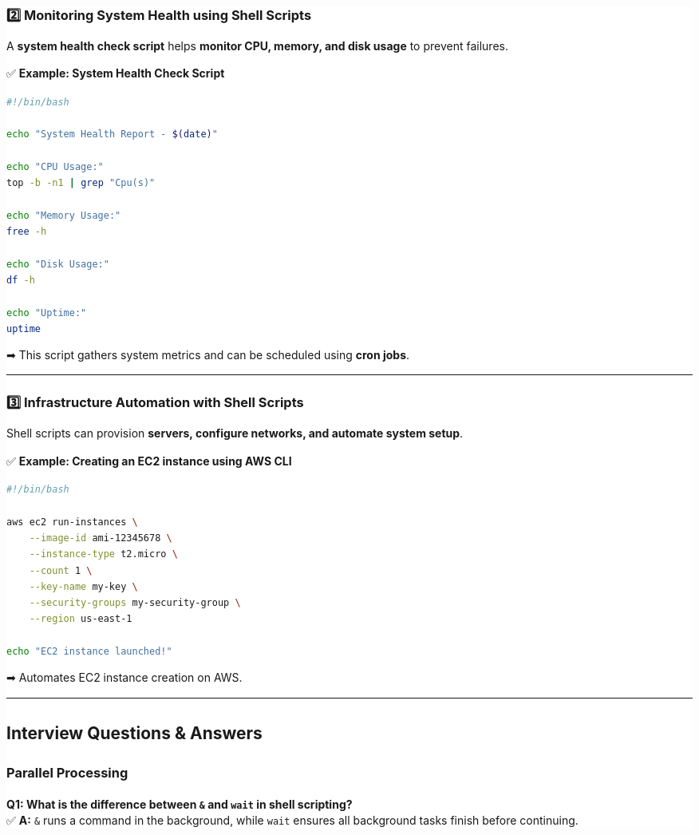 ### **2️⃣ Monitoring System Health using Shell Scripts**  

A **system health check script** helps **monitor CPU, memory, and disk usage** to prevent failures.  

✅ **Example: System Health Check Script**  
```bash
#!/bin/bash

echo "System Health Report - $(date)"

echo "CPU Usage:"
top -b -n1 | grep "Cpu(s)"

echo "Memory Usage:"
free -h

echo "Disk Usage:"
df -h

echo "Uptime:"
uptime
```
➡ This script gathers system metrics and can be scheduled using **cron jobs**.  

---

### **3️⃣ Infrastructure Automation with Shell Scripts**  

Shell scripts can provision **servers, configure networks, and automate system setup**.  

✅ **Example: Creating an EC2 instance using AWS CLI**  
```bash
#!/bin/bash

aws ec2 run-instances \
    --image-id ami-12345678 \
    --instance-type t2.micro \
    --count 1 \
    --key-name my-key \
    --security-groups my-security-group \
    --region us-east-1

echo "EC2 instance launched!"
```
➡ Automates EC2 instance creation on AWS.  

---

## **Interview Questions & Answers**  

### **Parallel Processing**  
**Q1: What is the difference between `&` and `wait` in shell scripting?**  
✅ **A:** `&` runs a command in the background, while `wait` ensures all background tasks finish before continuing.  
